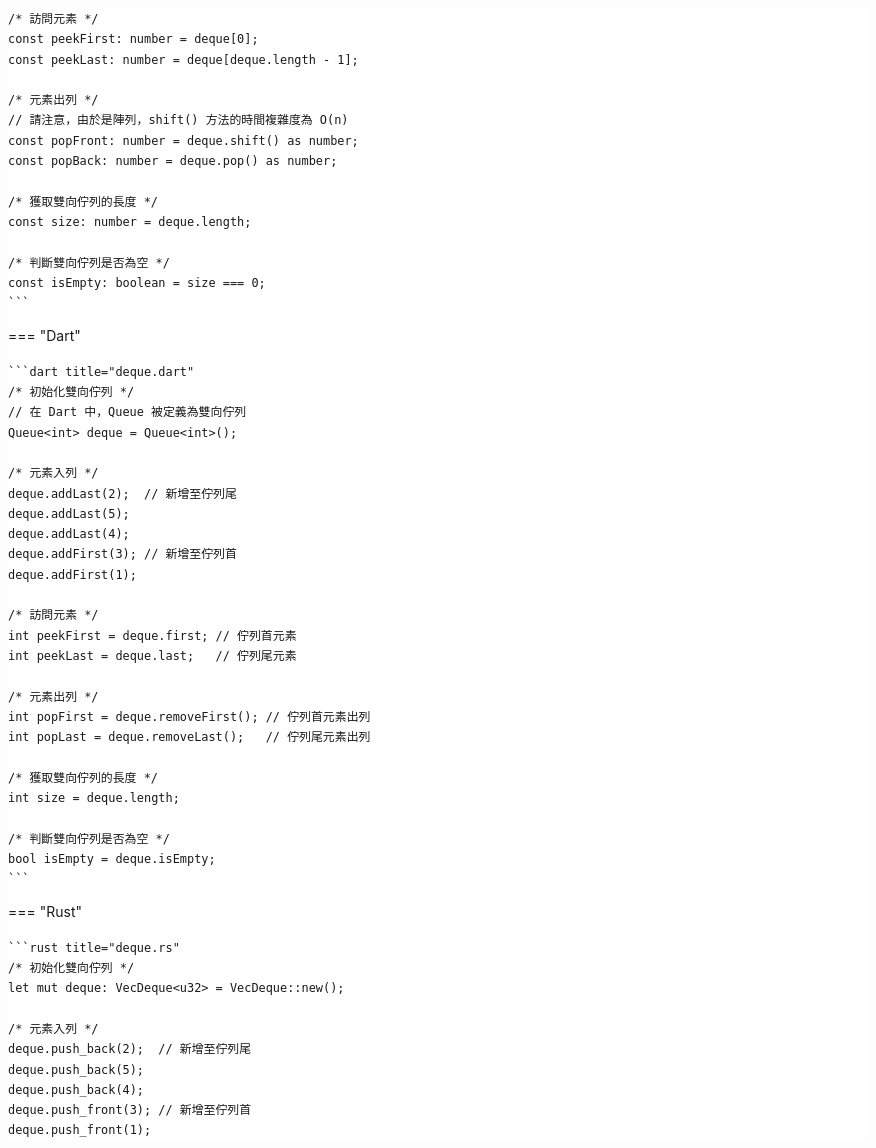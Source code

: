     /* 訪問元素 */
    const peekFirst: number = deque[0];
    const peekLast: number = deque[deque.length - 1];

    /* 元素出列 */
    // 請注意，由於是陣列，shift() 方法的時間複雜度為 O(n)
    const popFront: number = deque.shift() as number;
    const popBack: number = deque.pop() as number;

    /* 獲取雙向佇列的長度 */
    const size: number = deque.length;

    /* 判斷雙向佇列是否為空 */
    const isEmpty: boolean = size === 0;
    ```

=== "Dart"

    ```dart title="deque.dart"
    /* 初始化雙向佇列 */
    // 在 Dart 中，Queue 被定義為雙向佇列
    Queue<int> deque = Queue<int>();

    /* 元素入列 */
    deque.addLast(2);  // 新增至佇列尾
    deque.addLast(5);
    deque.addLast(4);
    deque.addFirst(3); // 新增至佇列首
    deque.addFirst(1);

    /* 訪問元素 */
    int peekFirst = deque.first; // 佇列首元素
    int peekLast = deque.last;   // 佇列尾元素

    /* 元素出列 */
    int popFirst = deque.removeFirst(); // 佇列首元素出列
    int popLast = deque.removeLast();   // 佇列尾元素出列

    /* 獲取雙向佇列的長度 */
    int size = deque.length;

    /* 判斷雙向佇列是否為空 */
    bool isEmpty = deque.isEmpty;
    ```

=== "Rust"

    ```rust title="deque.rs"
    /* 初始化雙向佇列 */
    let mut deque: VecDeque<u32> = VecDeque::new();

    /* 元素入列 */
    deque.push_back(2);  // 新增至佇列尾
    deque.push_back(5);
    deque.push_back(4);
    deque.push_front(3); // 新增至佇列首
    deque.push_front(1);
